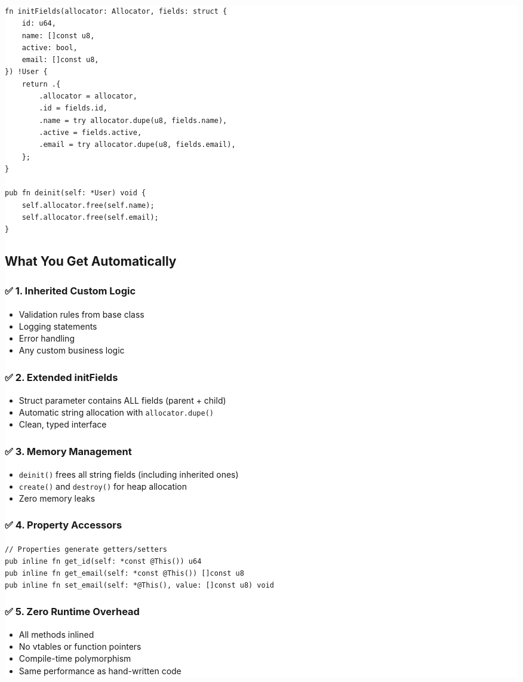 ```zig
fn initFields(allocator: Allocator, fields: struct {
    id: u64,
    name: []const u8,
    active: bool,
    email: []const u8,
}) !User {
    return .{
        .allocator = allocator,
        .id = fields.id,
        .name = try allocator.dupe(u8, fields.name),
        .active = fields.active,
        .email = try allocator.dupe(u8, fields.email),
    };
}

pub fn deinit(self: *User) void {
    self.allocator.free(self.name);
    self.allocator.free(self.email);
}
```

## What You Get Automatically

### ✅ 1. Inherited Custom Logic
- Validation rules from base class
- Logging statements
- Error handling
- Any custom business logic

### ✅ 2. Extended initFields
- Struct parameter contains ALL fields (parent + child)
- Automatic string allocation with `allocator.dupe()`
- Clean, typed interface

### ✅ 3. Memory Management
- `deinit()` frees all string fields (including inherited ones)
- `create()` and `destroy()` for heap allocation
- Zero memory leaks

### ✅ 4. Property Accessors
```zig
// Properties generate getters/setters
pub inline fn get_id(self: *const @This()) u64
pub inline fn get_email(self: *const @This()) []const u8
pub inline fn set_email(self: *@This(), value: []const u8) void
```

### ✅ 5. Zero Runtime Overhead
- All methods inlined
- No vtables or function pointers
- Compile-time polymorphism
- Same performance as hand-written code
